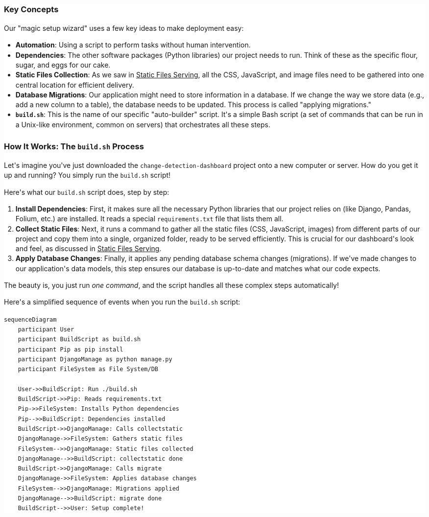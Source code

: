 ### Key Concepts

Our "magic setup wizard" uses a few key ideas to make deployment easy:

*   **Automation**: Using a script to perform tasks without human intervention.
*   **Dependencies**: The other software packages (Python libraries) our project needs to run. Think of these as the specific flour, sugar, and eggs for our cake.
*   **Static Files Collection**: As we saw in [Static Files Serving](05_static_files_serving_.md), all the CSS, JavaScript, and image files need to be gathered into one central location for efficient delivery.
*   **Database Migrations**: Our application might need to store information in a database. If we change the way we store data (e.g., add a new column to a table), the database needs to be updated. This process is called "applying migrations."
*   **`build.sh`**: This is the name of our specific "auto-builder" script. It's a simple Bash script (a set of commands that can be run in a Unix-like environment, common on servers) that orchestrates all these steps.

### How It Works: The `build.sh` Process

Let's imagine you've just downloaded the `change-detection-dashboard` project onto a new computer or server. How do you get it up and running? You simply run the `build.sh` script!

Here's what our `build.sh` script does, step by step:

1.  **Install Dependencies**: First, it makes sure all the necessary Python libraries that our project relies on (like Django, Pandas, Folium, etc.) are installed. It reads a special `requirements.txt` file that lists them all.
2.  **Collect Static Files**: Next, it runs a command to gather all the static files (CSS, JavaScript, images) from different parts of our project and copy them into a single, organized folder, ready to be served efficiently. This is crucial for our dashboard's look and feel, as discussed in [Static Files Serving](05_static_files_serving_.md).
3.  **Apply Database Changes**: Finally, it applies any pending database schema changes (migrations). If we've made changes to our application's data models, this step ensures our database is up-to-date and matches what our code expects.

The beauty is, you just run *one command*, and the script handles all these complex steps automatically!

Here's a simplified sequence of events when you run the `build.sh` script:

```mermaid
sequenceDiagram
    participant User
    participant BuildScript as build.sh
    participant Pip as pip install
    participant DjangoManage as python manage.py
    participant FileSystem as File System/DB

    User->>BuildScript: Run ./build.sh
    BuildScript->>Pip: Reads requirements.txt
    Pip->>FileSystem: Installs Python dependencies
    Pip-->>BuildScript: Dependencies installed
    BuildScript->>DjangoManage: Calls collectstatic
    DjangoManage->>FileSystem: Gathers static files
    FileSystem-->>DjangoManage: Static files collected
    DjangoManage-->>BuildScript: collectstatic done
    BuildScript->>DjangoManage: Calls migrate
    DjangoManage->>FileSystem: Applies database changes
    FileSystem-->>DjangoManage: Migrations applied
    DjangoManage-->>BuildScript: migrate done
    BuildScript-->>User: Setup complete!
```
